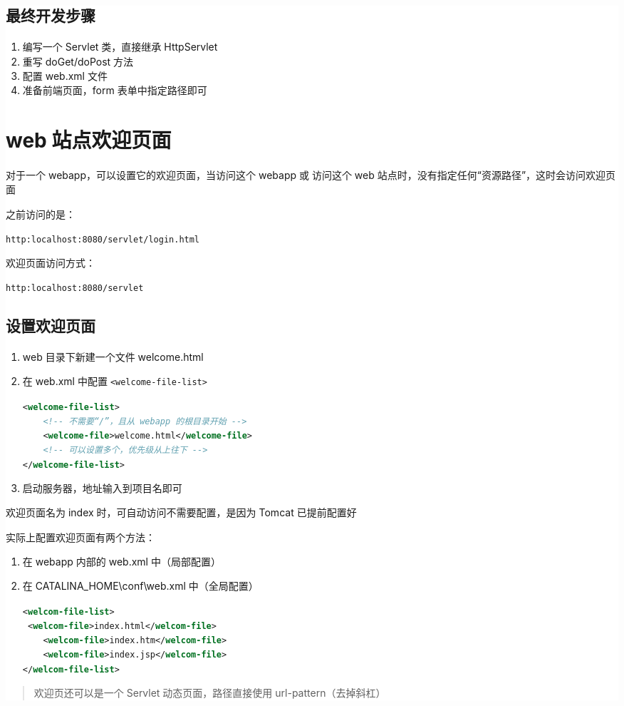 ## 最终开发步骤

1. 编写一个 Servlet 类，直接继承 HttpServlet
2. 重写 doGet/doPost 方法
3. 配置 web.xml 文件
4. 准备前端页面，form 表单中指定路径即可

# web 站点欢迎页面

对于一个 webapp，可以设置它的欢迎页面，当访问这个 webapp 或 访问这个 web 站点时，没有指定任何“资源路径”，这时会访问欢迎页面

之前访问的是：

```
http:localhost:8080/servlet/login.html
```

欢迎页面访问方式：

```
http:localhost:8080/servlet
```

## 设置欢迎页面

1. web 目录下新建一个文件 welcome.html

2. 在 web.xml 中配置 `<welcome-file-list>`

   ```xml
   <welcome-file-list>
       <!-- 不需要“/”，且从 webapp 的根目录开始 -->
       <welcome-file>welcome.html</welcome-file>
       <!-- 可以设置多个，优先级从上往下 -->
   </welcome-file-list>
   ```

3. 启动服务器，地址输入到项目名即可

欢迎页面名为 index 时，可自动访问不需要配置，是因为 Tomcat 已提前配置好

实际上配置欢迎页面有两个方法：

1. 在 webapp 内部的 web.xml 中（局部配置）

2. 在 CATALINA_HOME\conf\web.xml 中（全局配置）

   ```xml
   <welcom-file-list>
   	<welcom-file>index.html</welcom-file>
       <welcom-file>index.htm</welcom-file>
       <welcom-file>index.jsp</welcom-file>
   </welcom-file-list>
   ```

> 欢迎页还可以是一个 Servlet 动态页面，路径直接使用 url-pattern（去掉斜杠）
